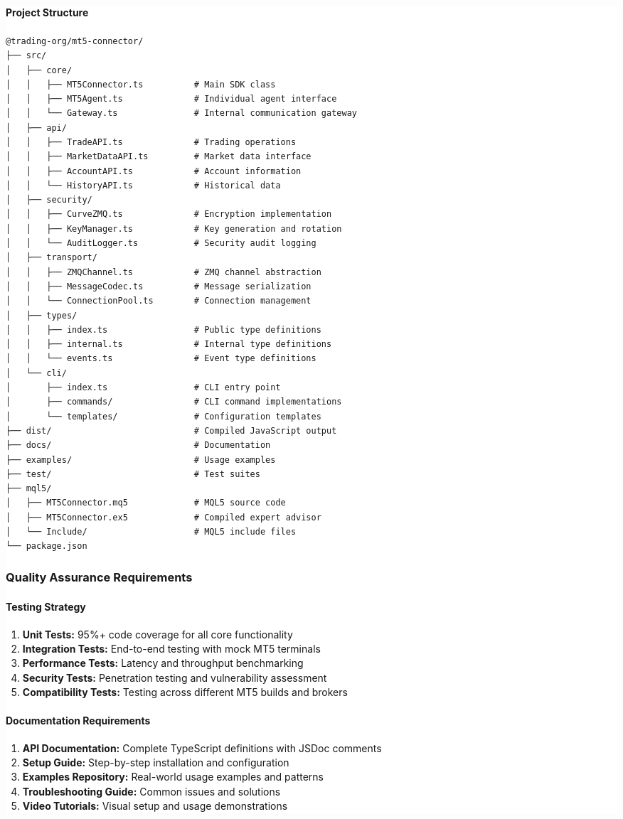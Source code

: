 #### Project Structure
```
@trading-org/mt5-connector/
├── src/
│   ├── core/
│   │   ├── MT5Connector.ts          # Main SDK class
│   │   ├── MT5Agent.ts              # Individual agent interface
│   │   └── Gateway.ts               # Internal communication gateway
│   ├── api/
│   │   ├── TradeAPI.ts              # Trading operations
│   │   ├── MarketDataAPI.ts         # Market data interface
│   │   ├── AccountAPI.ts            # Account information
│   │   └── HistoryAPI.ts            # Historical data
│   ├── security/
│   │   ├── CurveZMQ.ts              # Encryption implementation
│   │   ├── KeyManager.ts            # Key generation and rotation
│   │   └── AuditLogger.ts           # Security audit logging
│   ├── transport/
│   │   ├── ZMQChannel.ts            # ZMQ channel abstraction
│   │   ├── MessageCodec.ts          # Message serialization
│   │   └── ConnectionPool.ts        # Connection management
│   ├── types/
│   │   ├── index.ts                 # Public type definitions
│   │   ├── internal.ts              # Internal type definitions
│   │   └── events.ts                # Event type definitions
│   └── cli/
│       ├── index.ts                 # CLI entry point
│       ├── commands/                # CLI command implementations
│       └── templates/               # Configuration templates
├── dist/                            # Compiled JavaScript output
├── docs/                            # Documentation
├── examples/                        # Usage examples
├── test/                            # Test suites
├── mql5/
│   ├── MT5Connector.mq5             # MQL5 source code
│   ├── MT5Connector.ex5             # Compiled expert advisor
│   └── Include/                     # MQL5 include files
└── package.json
```

### Quality Assurance Requirements

#### Testing Strategy
1. **Unit Tests:** 95%+ code coverage for all core functionality
2. **Integration Tests:** End-to-end testing with mock MT5 terminals
3. **Performance Tests:** Latency and throughput benchmarking
4. **Security Tests:** Penetration testing and vulnerability assessment
5. **Compatibility Tests:** Testing across different MT5 builds and brokers

#### Documentation Requirements
1. **API Documentation:** Complete TypeScript definitions with JSDoc comments
2. **Setup Guide:** Step-by-step installation and configuration
3. **Examples Repository:** Real-world usage examples and patterns
4. **Troubleshooting Guide:** Common issues and solutions
5. **Video Tutorials:** Visual setup and usage demonstrations
